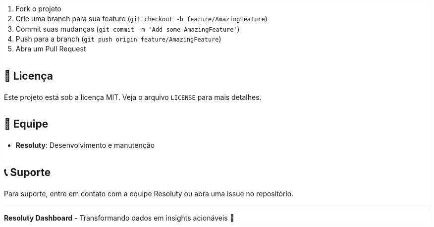 1. Fork o projeto
2. Crie uma branch para sua feature (`git checkout -b feature/AmazingFeature`)
3. Commit suas mudanças (`git commit -m 'Add some AmazingFeature'`)
4. Push para a branch (`git push origin feature/AmazingFeature`)
5. Abra um Pull Request

## 📝 Licença

Este projeto está sob a licença MIT. Veja o arquivo `LICENSE` para mais detalhes.

## 👥 Equipe

- **Resoluty**: Desenvolvimento e manutenção

## 📞 Suporte

Para suporte, entre em contato com a equipe Resoluty ou abra uma issue no repositório.

---

**Resoluty Dashboard** - Transformando dados em insights acionáveis 🚀 